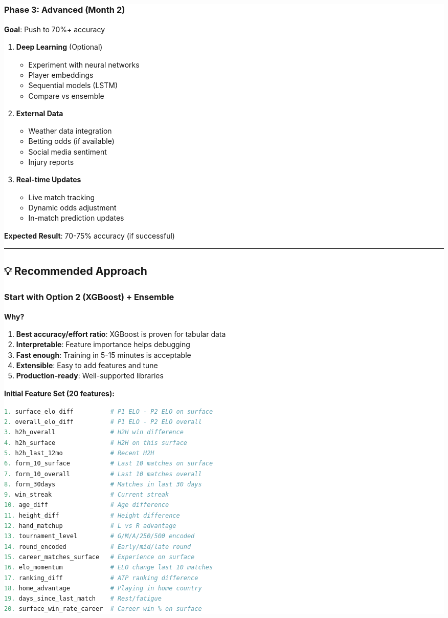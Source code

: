### Phase 3: Advanced (Month 2)
**Goal**: Push to 70%+ accuracy

1. **Deep Learning** (Optional)
   - Experiment with neural networks
   - Player embeddings
   - Sequential models (LSTM)
   - Compare vs ensemble

2. **External Data**
   - Weather data integration
   - Betting odds (if available)
   - Social media sentiment
   - Injury reports

3. **Real-time Updates**
   - Live match tracking
   - Dynamic odds adjustment
   - In-match prediction updates

**Expected Result**: 70-75% accuracy (if successful)

---

## 💡 Recommended Approach

### **Start with Option 2 (XGBoost) + Ensemble**

**Why?**
1. **Best accuracy/effort ratio**: XGBoost is proven for tabular data
2. **Interpretable**: Feature importance helps debugging
3. **Fast enough**: Training in 5-15 minutes is acceptable
4. **Extensible**: Easy to add features and tune
5. **Production-ready**: Well-supported libraries

**Initial Feature Set (20 features):**
```python
1. surface_elo_diff          # P1 ELO - P2 ELO on surface
2. overall_elo_diff          # P1 ELO - P2 ELO overall
3. h2h_overall               # H2H win difference
4. h2h_surface               # H2H on this surface
5. h2h_last_12mo             # Recent H2H
6. form_10_surface           # Last 10 matches on surface
7. form_10_overall           # Last 10 matches overall
8. form_30days               # Matches in last 30 days
9. win_streak                # Current streak
10. age_diff                 # Age difference
11. height_diff              # Height difference
12. hand_matchup             # L vs R advantage
13. tournament_level         # G/M/A/250/500 encoded
14. round_encoded            # Early/mid/late round
15. career_matches_surface   # Experience on surface
16. elo_momentum             # ELO change last 10 matches
17. ranking_diff             # ATP ranking difference
18. home_advantage           # Playing in home country
19. days_since_last_match    # Rest/fatigue
20. surface_win_rate_career  # Career win % on surface
```
